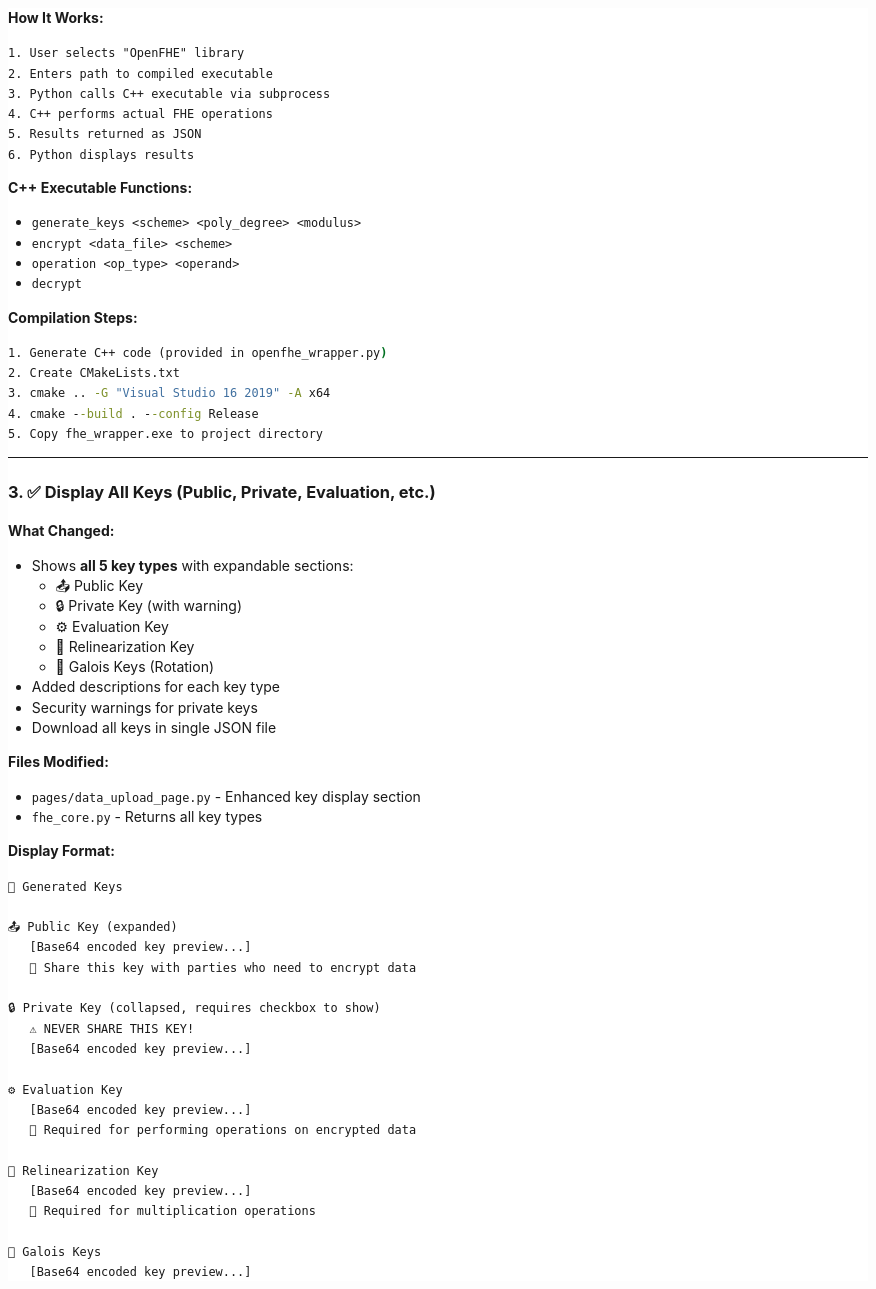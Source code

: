 **How It Works:**
```
1. User selects "OpenFHE" library
2. Enters path to compiled executable
3. Python calls C++ executable via subprocess
4. C++ performs actual FHE operations
5. Results returned as JSON
6. Python displays results
```

**C++ Executable Functions:**
- `generate_keys <scheme> <poly_degree> <modulus>`
- `encrypt <data_file> <scheme>`
- `operation <op_type> <operand>`
- `decrypt`

**Compilation Steps:**
```cmd
1. Generate C++ code (provided in openfhe_wrapper.py)
2. Create CMakeLists.txt
3. cmake .. -G "Visual Studio 16 2019" -A x64
4. cmake --build . --config Release
5. Copy fhe_wrapper.exe to project directory
```

---

### 3. ✅ Display All Keys (Public, Private, Evaluation, etc.)

**What Changed:**
- Shows **all 5 key types** with expandable sections:
  - 📤 Public Key
  - 🔒 Private Key (with warning)
  - ⚙️ Evaluation Key
  - 🔄 Relinearization Key
  - 🔀 Galois Keys (Rotation)
- Added descriptions for each key type
- Security warnings for private keys
- Download all keys in single JSON file

**Files Modified:**
- `pages/data_upload_page.py` - Enhanced key display section
- `fhe_core.py` - Returns all key types

**Display Format:**
```
🔑 Generated Keys

📤 Public Key (expanded)
   [Base64 encoded key preview...]
   📌 Share this key with parties who need to encrypt data

🔒 Private Key (collapsed, requires checkbox to show)
   ⚠️ NEVER SHARE THIS KEY!
   [Base64 encoded key preview...]

⚙️ Evaluation Key
   [Base64 encoded key preview...]
   📌 Required for performing operations on encrypted data

🔄 Relinearization Key  
   [Base64 encoded key preview...]
   📌 Required for multiplication operations

🔀 Galois Keys
   [Base64 encoded key preview...]
```